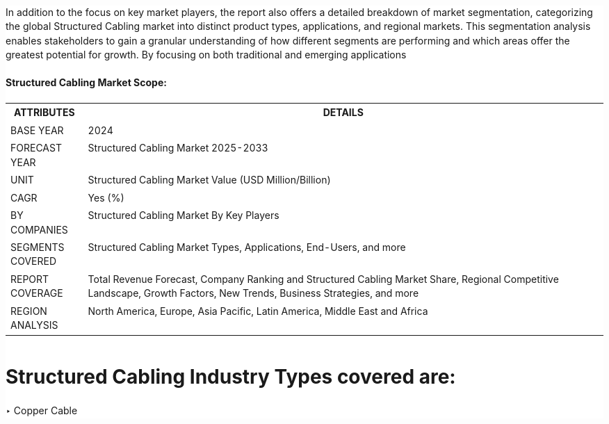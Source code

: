 In addition to the focus on key market players, the report also offers a detailed breakdown of market segmentation, categorizing the global Structured Cabling market into distinct product types, applications, and regional markets. This segmentation analysis enables stakeholders to gain a granular understanding of how different segments are performing and which areas offer the greatest potential for growth. By focusing on both traditional and emerging applications

<h4>Structured Cabling Market Scope:</h4>
<table>
<tr>
<th>ATTRIBUTES</th>
<th>DETAILS</th>
</tr>
<tr>
<td>BASE YEAR</td>
<td>2024</td>
</tr>
<tr>
<td>FORECAST YEAR</td>
<td>Structured Cabling Market 2025-2033</td>
</tr>
<tr>
<td>UNIT</td>
<td>Structured Cabling Market Value (USD Million/Billion)</td>
<tr>
<td>CAGR</td>
<td>Yes (%)</td>
</tr>
</tr>
<tr>
<td>BY COMPANIES</td>
<td>Structured Cabling Market By Key Players</td>
</tr>
<tr>
<td>SEGMENTS COVERED</td>
<td>Structured Cabling Market Types, Applications, End-Users, and more</td>
</tr>
<tr>
<td>REPORT COVERAGE</td>
<td>Total Revenue Forecast, Company Ranking and Structured Cabling Market Share, Regional Competitive Landscape, Growth Factors, New Trends, Business Strategies, and more</td>
</tr>
<tr>
<td>REGION ANALYSIS</td>
<td>North America, Europe, Asia Pacific, Latin America, Middle East and Africa</td>
</tr>
</table>

# <strong>Structured Cabling Industry Types covered are:</strong>

‣ Copper Cable
